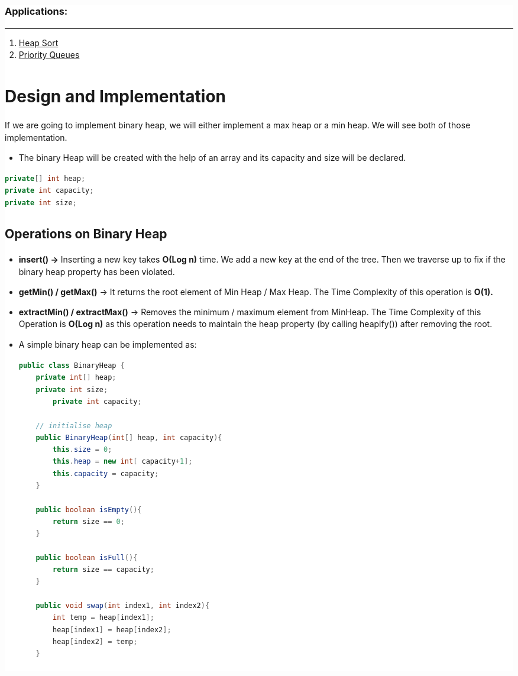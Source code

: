 ### **Applications:**

---

1. [Heap Sort](../sorting/heap_sort.md) 
2. [Priority Queues](../queues/priority_queues.md) 

# **Design and Implementation**

If we are going to implement binary heap, we will either implement a max heap or a min heap. We will see both of those implementation.

- The binary Heap will be created with the help of an array and its capacity and size will be declared.
```java
private[] int heap;
private int capacity;
private int size;
```

## Operations on Binary Heap
- **insert() →** Inserting a new key takes **O(Log n)** time. We add a new key at the end of the tree. Then we traverse up to fix if the binary heap property has been violated.
- **getMin() / getMax()** → It returns the root element of Min Heap / Max Heap. The Time Complexity of this operation is **O(1).**
- **extractMin() / extractMax()** → Removes the minimum / maximum element from MinHeap. The Time Complexity of this Operation is **O(Log n)** as this operation needs to maintain the heap property (by calling heapify()) after removing the root.
- A simple binary heap can be implemented as:
    
    ```java
    public class BinaryHeap {
        private int[] heap;
        private int size;
    		private int capacity;
         
        // initialise heap
        public BinaryHeap(int[] heap, int capacity){
            this.size = 0;
            this.heap = new int[ capacity+1];
            this.capacity = capacity;
        }
    
        public boolean isEmpty(){
            return size == 0;
        }
         
        public boolean isFull(){
            return size == capacity;
        }
        
        public void swap(int index1, int index2){
            int temp = heap[index1];
            heap[index1] = heap[index2];
            heap[index2] = temp;
        }
        